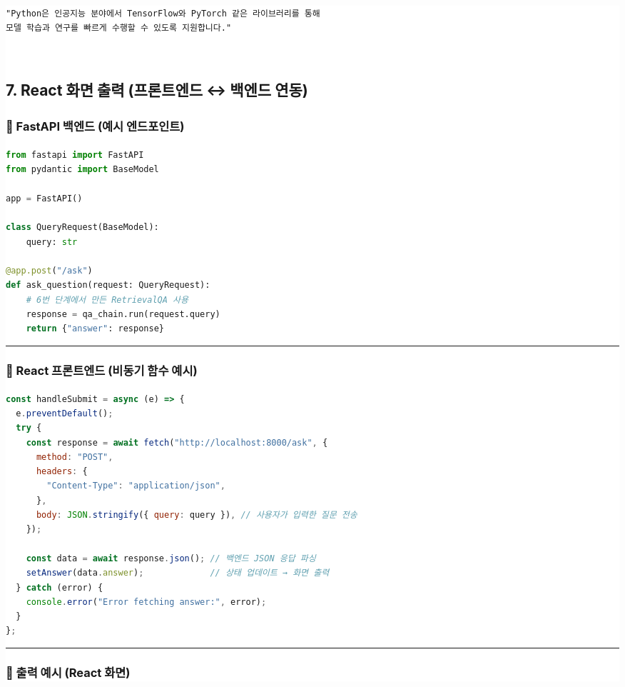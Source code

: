     "Python은 인공지능 분야에서 TensorFlow와 PyTorch 같은 라이브러리를 통해
    모델 학습과 연구를 빠르게 수행할 수 있도록 지원합니다."

<br>

## 7. React 화면 출력 (프론트엔드 ↔ 백엔드 연동)

### 🔹 FastAPI 백엔드 (예시 엔드포인트)

```python
from fastapi import FastAPI
from pydantic import BaseModel

app = FastAPI()

class QueryRequest(BaseModel):
    query: str

@app.post("/ask")
def ask_question(request: QueryRequest):
    # 6번 단계에서 만든 RetrievalQA 사용
    response = qa_chain.run(request.query)
    return {"answer": response}
```

---

### 🔹 React 프론트엔드 (비동기 함수 예시)

```jsx
const handleSubmit = async (e) => {
  e.preventDefault();
  try {
    const response = await fetch("http://localhost:8000/ask", {
      method: "POST",
      headers: {
        "Content-Type": "application/json",
      },
      body: JSON.stringify({ query: query }), // 사용자가 입력한 질문 전송
    });

    const data = await response.json(); // 백엔드 JSON 응답 파싱
    setAnswer(data.answer);             // 상태 업데이트 → 화면 출력
  } catch (error) {
    console.error("Error fetching answer:", error);
  }
};
```

---

### 🔹 출력 예시 (React 화면)
